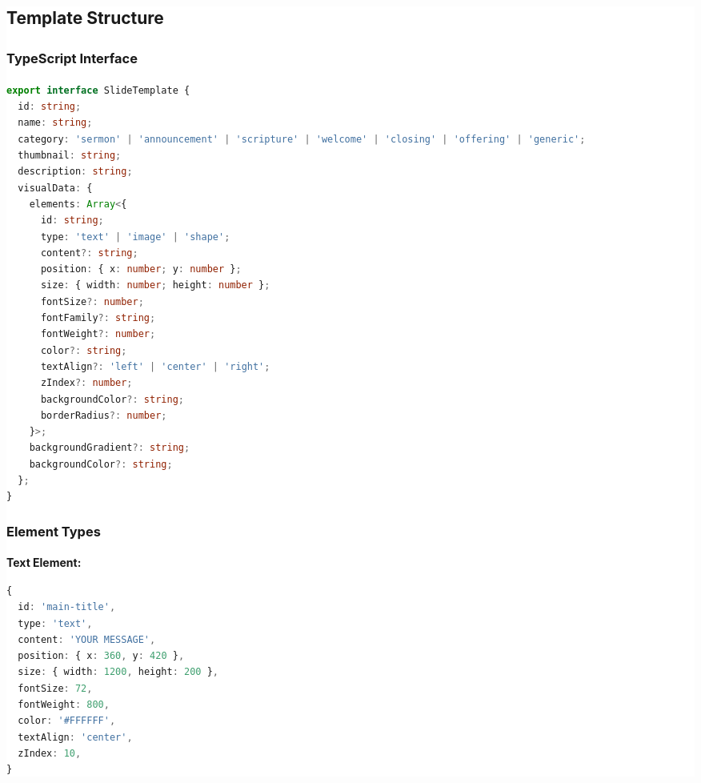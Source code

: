 ## Template Structure

### TypeScript Interface

```typescript
export interface SlideTemplate {
  id: string;
  name: string;
  category: 'sermon' | 'announcement' | 'scripture' | 'welcome' | 'closing' | 'offering' | 'generic';
  thumbnail: string;
  description: string;
  visualData: {
    elements: Array<{
      id: string;
      type: 'text' | 'image' | 'shape';
      content?: string;
      position: { x: number; y: number };
      size: { width: number; height: number };
      fontSize?: number;
      fontFamily?: string;
      fontWeight?: number;
      color?: string;
      textAlign?: 'left' | 'center' | 'right';
      zIndex?: number;
      backgroundColor?: string;
      borderRadius?: number;
    }>;
    backgroundGradient?: string;
    backgroundColor?: string;
  };
}
```

### Element Types

**Text Element:**
```typescript
{
  id: 'main-title',
  type: 'text',
  content: 'YOUR MESSAGE',
  position: { x: 360, y: 420 },
  size: { width: 1200, height: 200 },
  fontSize: 72,
  fontWeight: 800,
  color: '#FFFFFF',
  textAlign: 'center',
  zIndex: 10,
}
```
